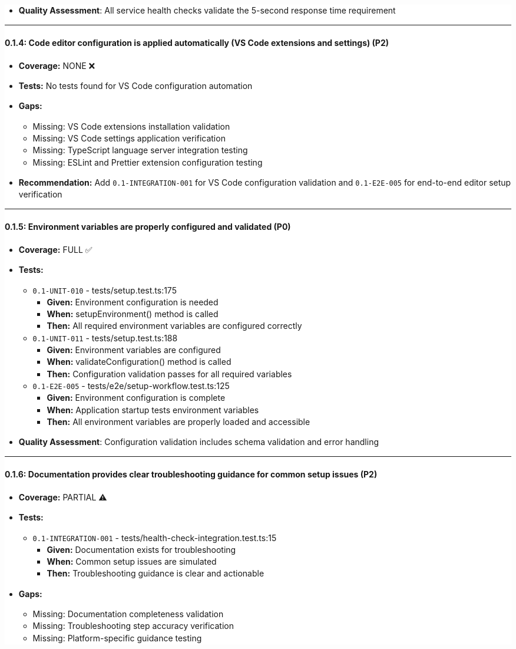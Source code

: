 - **Quality Assessment**: All service health checks validate the 5-second
  response time requirement

---

#### 0.1.4: Code editor configuration is applied automatically (VS Code extensions and settings) (P2)

- **Coverage:** NONE ❌
- **Tests:** No tests found for VS Code configuration automation
- **Gaps:**
  - Missing: VS Code extensions installation validation
  - Missing: VS Code settings application verification
  - Missing: TypeScript language server integration testing
  - Missing: ESLint and Prettier extension configuration testing

- **Recommendation:** Add `0.1-INTEGRATION-001` for VS Code configuration
  validation and `0.1-E2E-005` for end-to-end editor setup verification

---

#### 0.1.5: Environment variables are properly configured and validated (P0)

- **Coverage:** FULL ✅
- **Tests:**
  - `0.1-UNIT-010` - tests/setup.test.ts:175
    - **Given:** Environment configuration is needed
    - **When:** setupEnvironment() method is called
    - **Then:** All required environment variables are configured correctly
  - `0.1-UNIT-011` - tests/setup.test.ts:188
    - **Given:** Environment variables are configured
    - **When:** validateConfiguration() method is called
    - **Then:** Configuration validation passes for all required variables
  - `0.1-E2E-005` - tests/e2e/setup-workflow.test.ts:125
    - **Given:** Environment configuration is complete
    - **When:** Application startup tests environment variables
    - **Then:** All environment variables are properly loaded and accessible

- **Quality Assessment**: Configuration validation includes schema validation
  and error handling

---

#### 0.1.6: Documentation provides clear troubleshooting guidance for common setup issues (P2)

- **Coverage:** PARTIAL ⚠️
- **Tests:**
  - `0.1-INTEGRATION-001` - tests/health-check-integration.test.ts:15
    - **Given:** Documentation exists for troubleshooting
    - **When:** Common setup issues are simulated
    - **Then:** Troubleshooting guidance is clear and actionable

- **Gaps:**
  - Missing: Documentation completeness validation
  - Missing: Troubleshooting step accuracy verification
  - Missing: Platform-specific guidance testing
